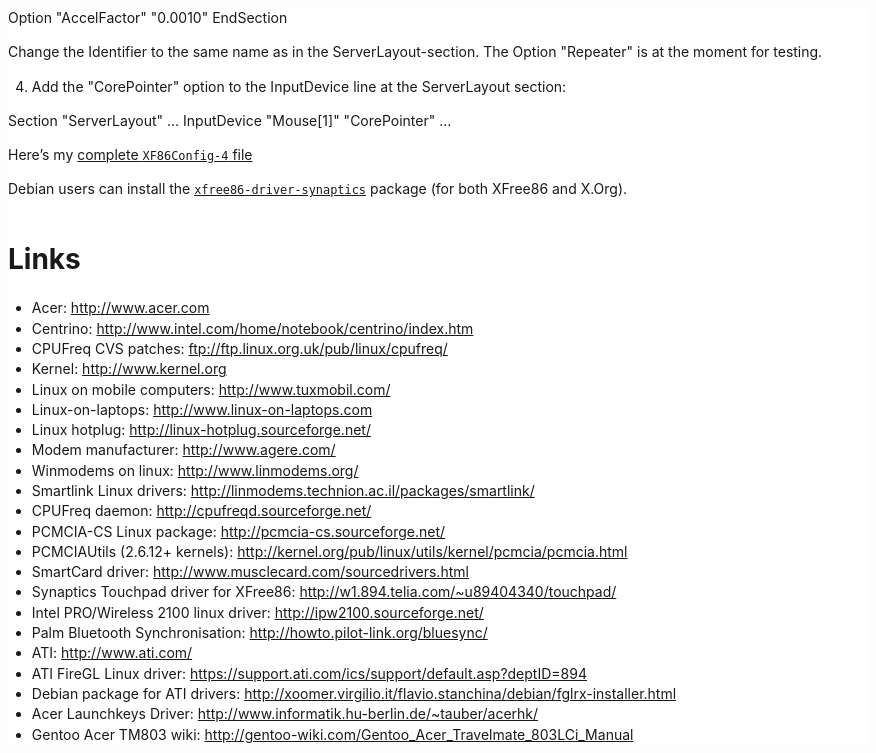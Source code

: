Option	"AccelFactor" 	"0.0010"
EndSection

Change the Identifier to the same name as in the ServerLayout-section.
The Option "Repeater" is at the moment for testing.

4. Add the "CorePointer" option to the InputDevice line at the ServerLayout section:

Section "ServerLayout"
...
InputDevice "Mouse[1]"  "CorePointer"
...
</pre>

Here&#8217;s my <a href="https://kcore.org/wp-content/uploads/2016/11/acer-xf86config-4.txt" target="_blank" rel="external">complete <code>XF86Config-4</code> file</a>

Debian users can install the <a href="http://packages.debian.org/xfree86-driver-synaptics" target="_blank" rel="external"><code>xfree86-driver-synaptics</code></a> package (for both XFree86 and X.Org).

# Links

  * Acer: <a href="http://www.acer.com/" target="_blank" rel="external">http://www.acer.com</a>
  * Centrino: <a href="http://www.intel.com/home/notebook/centrino/index.htm" target="_blank" rel="external">http://www.intel.com/home/notebook/centrino/index.htm</a>
  * CPUFreq CVS patches: <a href="ftp://ftp.linux.org.uk/pub/linux/cpufreq/" target="_blank" rel="external">ftp://ftp.linux.org.uk/pub/linux/cpufreq/</a>
  * Kernel: <a href="http://www.kernel.org/" target="_blank" rel="external">http://www.kernel.org</a>
  * Linux on mobile computers: <a href="http://www.tuxmobil.com/" target="_blank" rel="external">http://www.tuxmobil.com/</a>
  * Linux-on-laptops: <a href="http://www.linux-on-laptops.com/" target="_blank" rel="external">http://www.linux-on-laptops.com</a>
  * Linux hotplug: <a href="http://linux-hotplug.sourceforge.net/" target="_blank" rel="external">http://linux-hotplug.sourceforge.net/</a>
  * Modem manufacturer: <a href="http://www.agere.com/" target="_blank" rel="external">http://www.agere.com/</a>
  * Winmodems on linux: <a href="http://www.linmodems.org/" target="_blank" rel="external">http://www.linmodems.org/</a>
  * Smartlink Linux drivers: <a href="http://linmodems.technion.ac.il/packages/smartlink/" target="_blank" rel="external">http://linmodems.technion.ac.il/packages/smartlink/</a>
  * CPUFreq daemon: <a href="http://cpufreqd.sourceforge.net/" target="_blank" rel="external">http://cpufreqd.sourceforge.net/</a>
  * PCMCIA-CS Linux package: <a href="http://pcmcia-cs.sourceforge.net/" target="_blank" rel="external">http://pcmcia-cs.sourceforge.net/</a>
  * PCMCIAUtils (2.6.12+ kernels): <a href="http://kernel.org/pub/linux/utils/kernel/pcmcia/pcmcia.html" target="_blank" rel="external">http://kernel.org/pub/linux/utils/kernel/pcmcia/pcmcia.html</a>
  * SmartCard driver: <a href="http://www.musclecard.com/sourcedrivers.html" target="_blank" rel="external">http://www.musclecard.com/sourcedrivers.html</a>
  * Synaptics Touchpad driver for XFree86: <a href="http://w1.894.telia.com/~u89404340/touchpad/" target="_blank" rel="external">http://w1.894.telia.com/~u89404340/touchpad/</a>
  * Intel PRO/Wireless 2100 linux driver: <a href="http://ipw2100.sourceforge.net/" target="_blank" rel="external">http://ipw2100.sourceforge.net/</a>
  * Palm Bluetooth Synchronisation: <a href="http://howto.pilot-link.org/bluesync/" target="_blank" rel="external">http://howto.pilot-link.org/bluesync/</a>
  * ATI: <a href="http://www.ati.com/" target="_blank" rel="external">http://www.ati.com/</a>
  * ATI FireGL Linux driver: <a href="https://support.ati.com/ics/support/default.asp?deptID=894" target="_blank" rel="external">https://support.ati.com/ics/support/default.asp?deptID=894</a>
  * Debian package for ATI drivers: <a href="http://xoomer.virgilio.it/flavio.stanchina/debian/fglrx-installer.html" target="_blank" rel="external">http://xoomer.virgilio.it/flavio.stanchina/debian/fglrx-installer.html</a>
  * Acer Launchkeys Driver: <a href="http://www.informatik.hu-berlin.de/~tauber/acerhk/" target="_blank" rel="external">http://www.informatik.hu-berlin.de/~tauber/acerhk/</a>
  * Gentoo Acer TM803 wiki: <a href="http://gentoo-wiki.com/Gentoo_Acer_Travelmate_803LCi_Manual" target="_blank" rel="external">http://gentoo-wiki.com/Gentoo_Acer_Travelmate_803LCi_Manual</a>